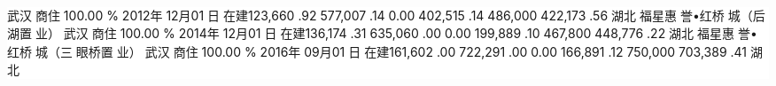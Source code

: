 武汉
商住
100.00
%
2012年
12月01
日
在建123,660
.92
577,007
.14
0.00
402,515
.14
486,000
422,173
.56
湖北
福星惠
誉•红桥
城（后
湖置
业）
武汉
商住
100.00
%
2014年
12月01
日
在建136,174
.31
635,060
.00
0.00
199,889
.10
467,800
448,776
.22
湖北
福星惠
誉•红桥
城（三
眼桥置
业）
武汉
商住
100.00
%
2016年
09月01
日
在建161,602
.00
722,291
.00
0.00
166,891
.12
750,000
703,389
.41
湖北